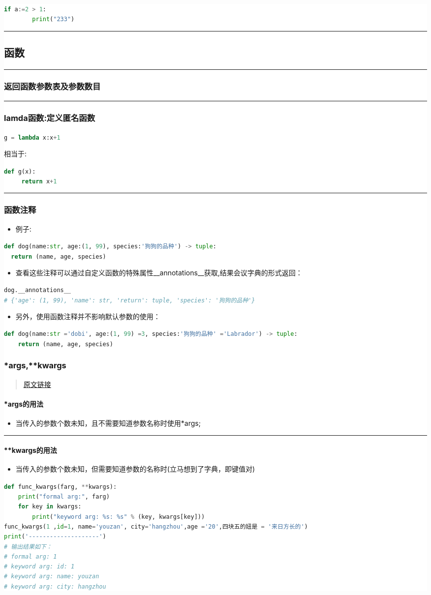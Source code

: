 ```python
if a:=2 > 1:
        print("233")
```


---
## 函数

---
### 返回函数参数表及参数数目




---
### lamda函数:定义匿名函数
```python 
g = lambda x:x+1
```
相当于:
```python
def g(x):
     return x+1
```

---
### 函数注释   
- 例子:
```python
def dog(name:str, age:(1, 99), species:'狗狗的品种') -> tuple:
  return (name, age, species)
```
- 查看这些注释可以通过自定义函数的特殊属性__annotations__获取,结果会议字典的形式返回：
```python
dog.__annotations__
# {'age': (1, 99), 'name': str, 'return': tuple, 'species': '狗狗的品种'}
```
- 另外，使用函数注释并不影响默认参数的使用：
```python
def dog(name:str ='dobi', age:(1, 99) =3, species:'狗狗的品种' ='Labrador') -> tuple:
    return (name, age, species)
```

### *args,**kwargs

> [原文链接](https://blog.csdn.net/qq_41877039/article/details/97623476>)  

#### *args的用法
- 当传入的参数个数未知，且不需要知道参数名称时使用*args;

---
#### **kwargs的用法
- 当传入的参数个数未知，但需要知道参数的名称时(立马想到了字典，即键值对)
```python
def func_kwargs(farg, **kwargs):
    print("formal arg:", farg)
    for key in kwargs:
        print("keyword arg: %s: %s" % (key, kwargs[key]))
func_kwargs(1 ,id=1, name='youzan', city='hangzhou',age ='20',四块五的妞是 = '来日方长的')
print('--------------------')
# 输出结果如下：
# formal arg: 1
# keyword arg: id: 1
# keyword arg: name: youzan
# keyword arg: city: hangzhou
```